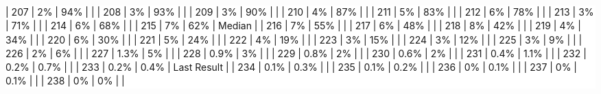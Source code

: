 | 207 | 2% | 94% |  |
| 208 | 3% | 93% |  |
| 209 | 3% | 90% |  |
| 210 | 4% | 87% |  |
| 211 | 5% | 83% |  |
| 212 | 6% | 78% |  |
| 213 | 3% | 71% |  |
| 214 | 6% | 68% |  |
| 215 | 7% | 62% | Median |
| 216 | 7% | 55% |  |
| 217 | 6% | 48% |  |
| 218 | 8% | 42% |  |
| 219 | 4% | 34% |  |
| 220 | 6% | 30% |  |
| 221 | 5% | 24% |  |
| 222 | 4% | 19% |  |
| 223 | 3% | 15% |  |
| 224 | 3% | 12% |  |
| 225 | 3% | 9% |  |
| 226 | 2% | 6% |  |
| 227 | 1.3% | 5% |  |
| 228 | 0.9% | 3% |  |
| 229 | 0.8% | 2% |  |
| 230 | 0.6% | 2% |  |
| 231 | 0.4% | 1.1% |  |
| 232 | 0.2% | 0.7% |  |
| 233 | 0.2% | 0.4% | Last Result |
| 234 | 0.1% | 0.3% |  |
| 235 | 0.1% | 0.2% |  |
| 236 | 0% | 0.1% |  |
| 237 | 0% | 0.1% |  |
| 238 | 0% | 0% |  |
